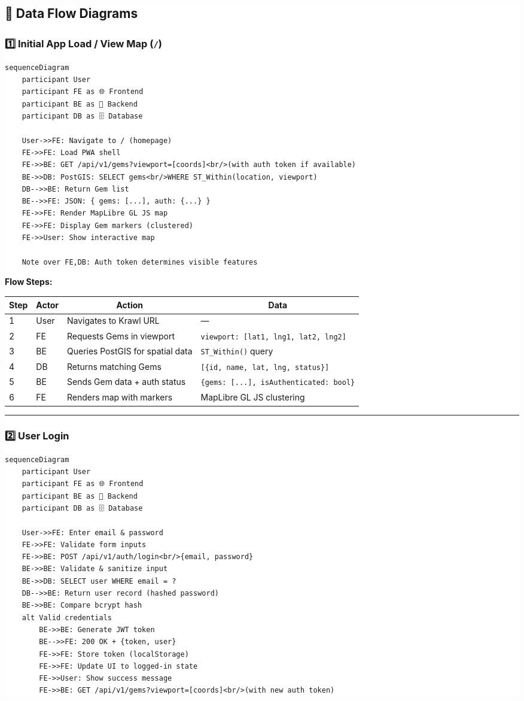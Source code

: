 
## 🔄 Data Flow Diagrams

### 1️⃣ Initial App Load / View Map (`/`)

```mermaid
sequenceDiagram
    participant User
    participant FE as 🌐 Frontend
    participant BE as 🚀 Backend
    participant DB as 🗄️ Database
    
    User->>FE: Navigate to / (homepage)
    FE->>FE: Load PWA shell
    FE->>BE: GET /api/v1/gems?viewport=[coords]<br/>(with auth token if available)
    BE->>DB: PostGIS: SELECT gems<br/>WHERE ST_Within(location, viewport)
    DB-->>BE: Return Gem list
    BE-->>FE: JSON: { gems: [...], auth: {...} }
    FE->>FE: Render MapLibre GL JS map
    FE->>FE: Display Gem markers (clustered)
    FE->>User: Show interactive map
    
    Note over FE,DB: Auth token determines visible features
```

**Flow Steps:**

| Step | Actor | Action | Data |
|------|-------|--------|------|
| 1 | User | Navigates to Krawl URL | — |
| 2 | FE | Requests Gems in viewport | `viewport: [lat1, lng1, lat2, lng2]` |
| 3 | BE | Queries PostGIS for spatial data | `ST_Within()` query |
| 4 | DB | Returns matching Gems | `[{id, name, lat, lng, status}]` |
| 5 | BE | Sends Gem data + auth status | `{gems: [...], isAuthenticated: bool}` |
| 6 | FE | Renders map with markers | MapLibre GL JS clustering |

---

### 2️⃣ User Login

```mermaid
sequenceDiagram
    participant User
    participant FE as 🌐 Frontend
    participant BE as 🚀 Backend
    participant DB as 🗄️ Database
    
    User->>FE: Enter email & password
    FE->>FE: Validate form inputs
    FE->>BE: POST /api/v1/auth/login<br/>{email, password}
    BE->>BE: Validate & sanitize input
    BE->>DB: SELECT user WHERE email = ?
    DB-->>BE: Return user record (hashed password)
    BE->>BE: Compare bcrypt hash
    alt Valid credentials
        BE->>BE: Generate JWT token
        BE-->>FE: 200 OK + {token, user}
        FE->>FE: Store token (localStorage)
        FE->>FE: Update UI to logged-in state
        FE->>User: Show success message
        FE->>BE: GET /api/v1/gems?viewport=[coords]<br/>(with new auth token)
```